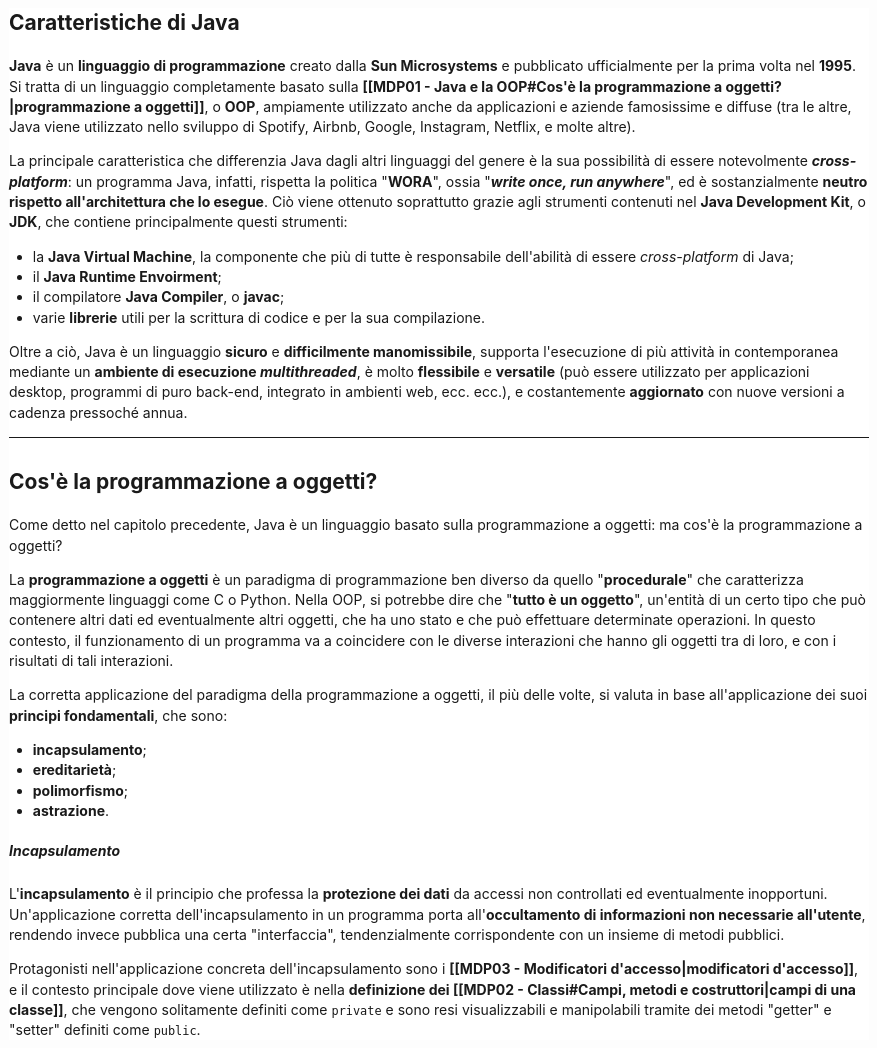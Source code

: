 ## Caratteristiche di Java

**Java** è un **linguaggio di programmazione** creato dalla **Sun Microsystems** e pubblicato ufficialmente per la prima volta nel **1995**. Si tratta di un linguaggio completamente basato sulla **[[MDP01 - Java e la OOP#Cos'è la programmazione a oggetti?|programmazione a oggetti]]**, o **OOP**, ampiamente utilizzato anche da applicazioni e aziende famosissime e diffuse (tra le altre, Java viene utilizzato nello sviluppo di Spotify, Airbnb, Google, Instagram, Netflix, e molte altre).

La principale caratteristica che differenzia Java dagli altri linguaggi del genere è la sua possibilità di essere notevolmente ***cross-platform***: un programma Java, infatti, rispetta la politica "**WORA**", ossia "***write once, run anywhere***", ed è sostanzialmente **neutro rispetto all'architettura che lo esegue**. Ciò viene ottenuto soprattutto grazie agli strumenti contenuti nel **Java Development Kit**, o **JDK**, che contiene principalmente questi strumenti:
- la **Java Virtual Machine**, la componente che più di tutte è responsabile dell'abilità di essere *cross-platform* di Java;
- il **Java Runtime Envoirment**;
- il compilatore **Java Compiler**, o **javac**;
- varie **librerie** utili per la scrittura di codice e per la sua compilazione.

Oltre a ciò, Java è un linguaggio **sicuro** e **difficilmente manomissibile**, supporta l'esecuzione di più attività in contemporanea mediante un **ambiente di esecuzione *multithreaded***, è molto **flessibile** e **versatile** (può essere utilizzato per applicazioni desktop, programmi di puro back-end, integrato in ambienti web, ecc. ecc.), e costantemente **aggiornato** con nuove versioni a cadenza pressoché annua.
___
## Cos'è la programmazione a oggetti?

Come detto nel capitolo precedente, Java è un linguaggio basato sulla programmazione a oggetti: ma cos'è la programmazione a oggetti?

La **programmazione a oggetti** è un paradigma di programmazione ben diverso da quello "**procedurale**" che caratterizza maggiormente linguaggi come C o Python. Nella OOP, si potrebbe dire che "**tutto è un oggetto**", un'entità di un certo tipo che può contenere altri dati ed eventualmente altri oggetti, che ha uno stato e che può effettuare determinate operazioni. In questo contesto, il funzionamento di un programma va a coincidere con le diverse interazioni che hanno gli oggetti tra di loro, e con i risultati di tali interazioni.

La corretta applicazione del paradigma della programmazione a oggetti, il più delle volte, si valuta in base all'applicazione dei suoi **principi fondamentali**, che sono:
- **incapsulamento**;
- **ereditarietà**;
- **polimorfismo**;
- **astrazione**.

##### Incapsulamento

L'**incapsulamento** è il principio che professa la **protezione dei dati** da accessi non controllati ed eventualmente inopportuni. Un'applicazione corretta dell'incapsulamento in un programma porta all'**occultamento di informazioni non necessarie all'utente**, rendendo invece pubblica una certa "interfaccia", tendenzialmente corrispondente con un insieme di metodi pubblici.

Protagonisti nell'applicazione concreta dell'incapsulamento sono i **[[MDP03 - Modificatori d'accesso|modificatori d'accesso]]**, e il contesto principale dove viene utilizzato è nella **definizione dei [[MDP02 - Classi#Campi, metodi e costruttori|campi di una classe]]**, che vengono solitamente definiti come  `private` e sono resi visualizzabili e manipolabili tramite dei metodi "getter" e "setter" definiti come `public`.
